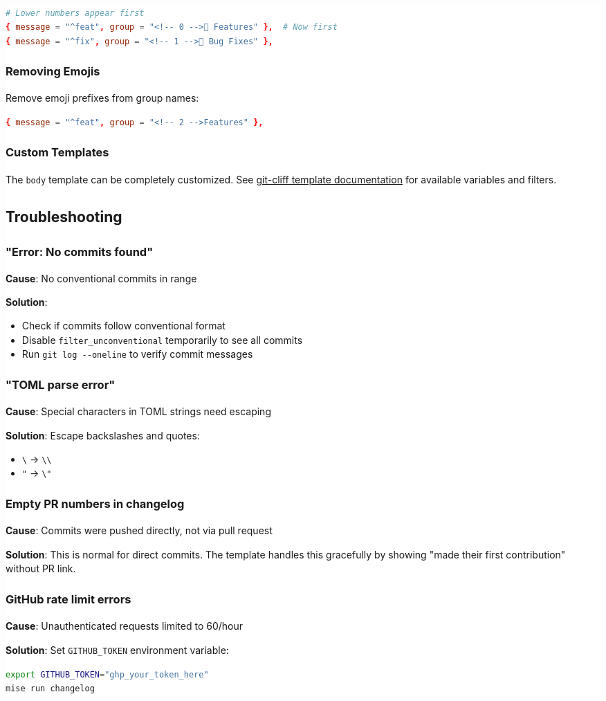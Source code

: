 ```toml
# Lower numbers appear first
{ message = "^feat", group = "<!-- 0 -->🚀 Features" },  # Now first
{ message = "^fix", group = "<!-- 1 -->🐛 Bug Fixes" },
```

### Removing Emojis

Remove emoji prefixes from group names:

```toml
{ message = "^feat", group = "<!-- 2 -->Features" },
```

### Custom Templates

The `body` template can be completely customized. See [git-cliff template documentation](https://git-cliff.org/docs/configuration/template) for available variables and filters.

## Troubleshooting

### "Error: No commits found"

**Cause**: No conventional commits in range

**Solution**:

- Check if commits follow conventional format
- Disable `filter_unconventional` temporarily to see all commits
- Run `git log --oneline` to verify commit messages

### "TOML parse error"

**Cause**: Special characters in TOML strings need escaping

**Solution**: Escape backslashes and quotes:

- `\` → `\\`
- `"` → `\"`

### Empty PR numbers in changelog

**Cause**: Commits were pushed directly, not via pull request

**Solution**: This is normal for direct commits. The template handles this gracefully by showing "made their first contribution" without PR link.

### GitHub rate limit errors

**Cause**: Unauthenticated requests limited to 60/hour

**Solution**: Set `GITHUB_TOKEN` environment variable:

```bash
export GITHUB_TOKEN="ghp_your_token_here"
mise run changelog
```
